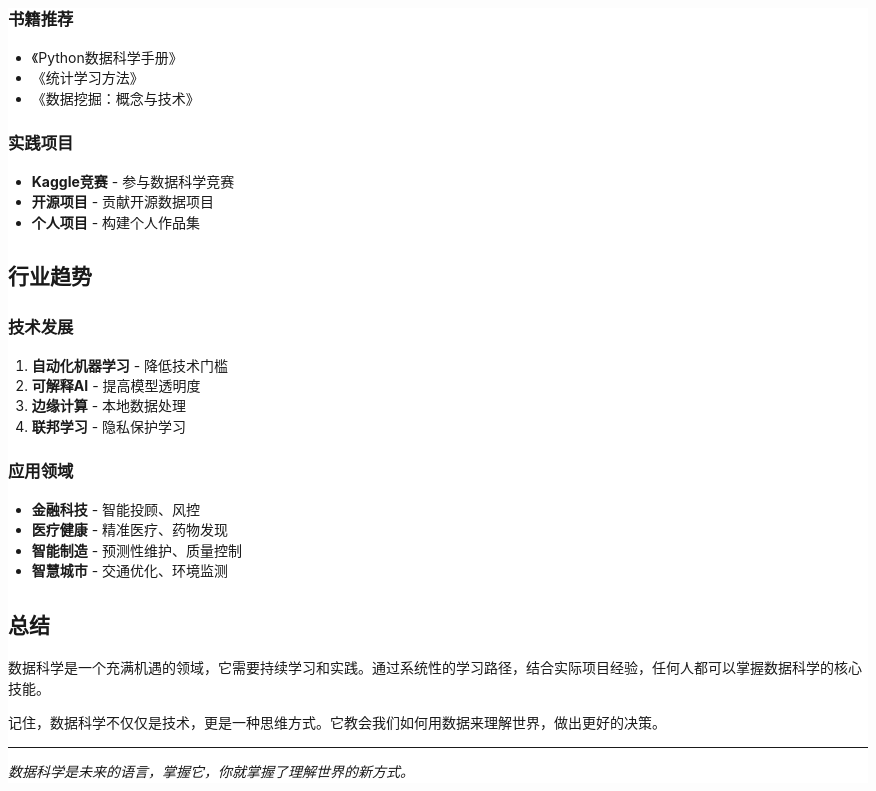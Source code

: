 ### 书籍推荐
- 《Python数据科学手册》
- 《统计学习方法》
- 《数据挖掘：概念与技术》

### 实践项目
- **Kaggle竞赛** - 参与数据科学竞赛
- **开源项目** - 贡献开源数据项目
- **个人项目** - 构建个人作品集

## 行业趋势

### 技术发展
1. **自动化机器学习** - 降低技术门槛
2. **可解释AI** - 提高模型透明度
3. **边缘计算** - 本地数据处理
4. **联邦学习** - 隐私保护学习

### 应用领域
- **金融科技** - 智能投顾、风控
- **医疗健康** - 精准医疗、药物发现
- **智能制造** - 预测性维护、质量控制
- **智慧城市** - 交通优化、环境监测

## 总结

数据科学是一个充满机遇的领域，它需要持续学习和实践。通过系统性的学习路径，结合实际项目经验，任何人都可以掌握数据科学的核心技能。

记住，数据科学不仅仅是技术，更是一种思维方式。它教会我们如何用数据来理解世界，做出更好的决策。

---

*数据科学是未来的语言，掌握它，你就掌握了理解世界的新方式。* 